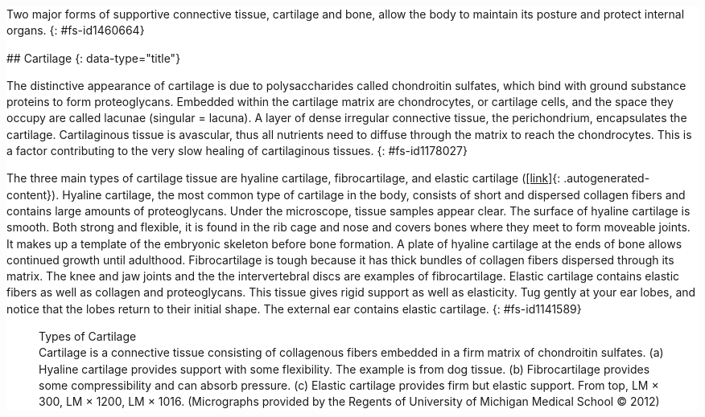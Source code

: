 Two major forms of supportive connective tissue, cartilage and bone,
allow the body to maintain its posture and protect internal organs.
{: #fs-id1460664}

<section data-depth="2" id="fs-id1333453" markdown="1">
## Cartilage
{: data-type="title"}

The distinctive appearance of cartilage is due to polysaccharides called
chondroitin sulfates, which bind with ground substance proteins to form
proteoglycans. Embedded within the cartilage matrix are <span
data-type="term">chondrocytes</span>, or cartilage cells, and the space
they occupy are called <span data-type="term">lacunae</span> (singular =
lacuna). A layer of dense irregular connective tissue, the
perichondrium, encapsulates the cartilage. Cartilaginous tissue is
avascular, thus all nutrients need to diffuse through the matrix to
reach the chondrocytes. This is a factor contributing to the very slow
healing of cartilaginous tissues.
{: #fs-id1178027}

The three main types of cartilage tissue are hyaline cartilage,
fibrocartilage, and elastic cartilage ([\[link\]](#fig-ch04_03_05){:
.autogenerated-content}). <span data-type="term">Hyaline
cartilage</span>, the most common type of cartilage in the body,
consists of short and dispersed collagen fibers and contains large
amounts of proteoglycans. Under the microscope, tissue samples appear
clear. The surface of hyaline cartilage is smooth. Both strong and
flexible, it is found in the rib cage and nose and covers bones where
they meet to form moveable joints. It makes up a template of the
embryonic skeleton before bone formation. A plate of hyaline cartilage
at the ends of bone allows continued growth until adulthood. <span
data-type="term">Fibrocartilage</span> is tough because it has thick
bundles of collagen fibers dispersed through its matrix. The knee and
jaw joints and the the intervertebral discs are examples of
fibrocartilage. <span data-type="term">Elastic cartilage</span> contains
elastic fibers as well as collagen and proteoglycans. This tissue gives
rigid support as well as elasticity. Tug gently at your ear lobes, and
notice that the lobes return to their initial shape. The external ear
contains elastic cartilage.
{: #fs-id1141589}

<figure id="fig-ch04_03_05">
<div data-type="title">
Types of Cartilage
</div>
<figcaption>
Cartilage is a connective tissue consisting of collagenous fibers
embedded in a firm matrix of chondroitin sulfates. (a) Hyaline cartilage
provides support with some flexibility. The example is from dog tissue.
(b) Fibrocartilage provides some compressibility and can absorb
pressure. (c) Elastic cartilage provides firm but elastic support. From
top, LM × 300, LM × 1200, LM × 1016. (Micrographs provided by the
Regents of University of Michigan Medical School © 2012)
</figcaption>
<span markdown="1" data-type="media" id="fs-id1058496" data-alt="Part A of this
diagram is a drawing and a micrograph of hyaline cartilage. The
cartilage contains chondrocytes encapsulated in lacunae. Several of the
lacunae are joined into groups or small stacks and embedded in the
surrounding matrix. The micrograph shows the lacunae as white rings
surrounding the purple staining chondrocytes. Some occur as joined pairs
while others are embedded singly within the pink staining matrix. Image
B shows a diagram and a micrograph of fibrocartilage that contains many
fine collagen fibers embedded in the matrix. The collagen fibers are
roughly parallel to each but run through the matrix in a wavy fashion.

[1]: http://openstaxcollege.org/l/tendonitis
[2]: http://openstaxcollege.org/l/cardiovascular
[3]: http://openstaxcollege.org/l/10quiz